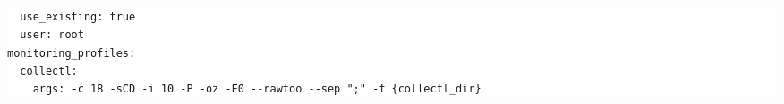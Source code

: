 ```benchmarks:
  use_existing: true
  user: root
monitoring_profiles:
  collectl:
    args: -c 18 -sCD -i 10 -P -oz -F0 --rawtoo --sep ";" -f {collectl_dir}
```